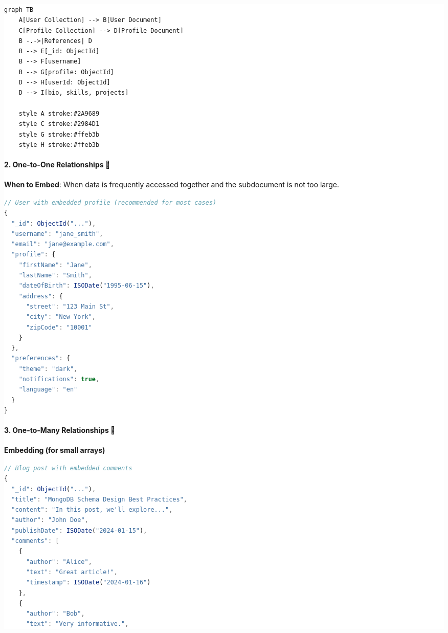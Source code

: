 ```mermaid
graph TB
    A[User Collection] --> B[User Document]
    C[Profile Collection] --> D[Profile Document]
    B -.->|References| D
    B --> E[_id: ObjectId]
    B --> F[username]
    B --> G[profile: ObjectId]
    D --> H[userId: ObjectId]
    D --> I[bio, skills, projects]

    style A stroke:#2A9689
    style C stroke:#2984D1
    style G stroke:#ffeb3b
    style H stroke:#ffeb3b
```

#### 2. One-to-One Relationships 👤

**When to Embed**: When data is frequently accessed together and the subdocument is not too large.

```javascript
// User with embedded profile (recommended for most cases)
{
  "_id": ObjectId("..."),
  "username": "jane_smith",
  "email": "jane@example.com",
  "profile": {
    "firstName": "Jane",
    "lastName": "Smith",
    "dateOfBirth": ISODate("1995-06-15"),
    "address": {
      "street": "123 Main St",
      "city": "New York",
      "zipCode": "10001"
    }
  },
  "preferences": {
    "theme": "dark",
    "notifications": true,
    "language": "en"
  }
}
```

#### 3. One-to-Many Relationships 📝

**Embedding (for small arrays)**

```javascript
// Blog post with embedded comments
{
  "_id": ObjectId("..."),
  "title": "MongoDB Schema Design Best Practices",
  "content": "In this post, we'll explore...",
  "author": "John Doe",
  "publishDate": ISODate("2024-01-15"),
  "comments": [
    {
      "author": "Alice",
      "text": "Great article!",
      "timestamp": ISODate("2024-01-16")
    },
    {
      "author": "Bob",
      "text": "Very informative.",
```